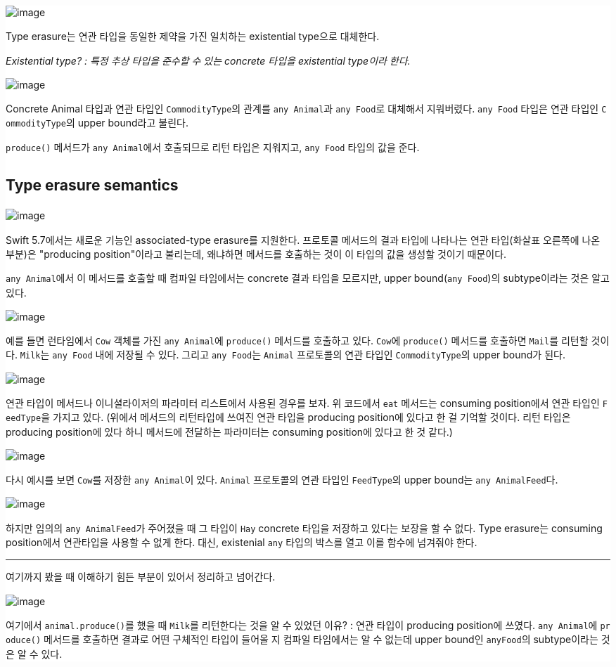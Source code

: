<img width="924" alt="image" src="https://user-images.githubusercontent.com/41438361/173998584-c49b2fca-5b55-4028-93c1-c85be0696f1d.png">

Type erasure는 연관 타입을 동일한 제약을 가진 일치하는 existential type으로 대체한다.

*Existential type? : 특정 추상 타입을 준수할 수 있는 concrete 타입을 existential type이라 한다.*

<img width="1402" alt="image" src="https://user-images.githubusercontent.com/41438361/173998699-075e3da9-9d1b-4bde-aa0b-ffc31ccb68c4.png">

Concrete Animal 타입과 연관 타입인 `CommodityType`의 관계를 `any Animal`과 `any Food`로 대체해서 지워버렸다. `any Food` 타입은 연관 타입인 `CommodityType`의 upper bound라고 불린다.

`produce()` 메서드가 `any Animal`에서 호출되므로 리턴 타입은 지워지고, `any Food` 타입의 값을 준다.

## Type erasure semantics

<img width="1735" alt="image" src="https://user-images.githubusercontent.com/41438361/173999087-a5a2eec9-4077-411c-9f1c-cff8b5b0ceef.png">

Swift 5.7에서는 새로운 기능인 associated-type erasure를 지원한다. 프로토콜 메서드의 결과 타입에 나타나는 연관 타입(화살표 오른쪽에 나온 부분)은 "producing position"이라고 불리는데, 왜냐하면 메서드를 호출하는 것이 이 타입의 값을 생성할 것이기 때문이다.

`any Animal`에서 이 메서드를 호출할 때 컴파일 타임에서는 concrete 결과 타입을 모르지만, upper bound(`any Food`)의 subtype이라는 것은 알고 있다.

<img width="1744" alt="image" src="https://user-images.githubusercontent.com/41438361/173999534-5feef91c-da71-4585-8cf2-0ac3d974da05.png">

예를 들면 런타임에서 `Cow` 객체를 가진 `any Animal`에 `produce()` 메서드를 호출하고 있다. `Cow`에 `produce()` 메서드를 호출하면 `Mail`를 리턴할 것이다.
`Milk`는 `any Food` 내에 저장될 수 있다. 그리고 `any Food`는 `Animal` 프로토콜의 연관 타입인 `CommodityType`의 upper bound가 된다.

<img width="1741" alt="image" src="https://user-images.githubusercontent.com/41438361/173999868-158d37ff-f32b-4adc-86a7-94254123608e.png">

연관 타입이 메서드나 이니셜라이저의 파라미터 리스트에서 사용된 경우를 보자. 위 코드에서 `eat` 메서드는 consuming position에서 연관 타입인 `FeedType`을 가지고 있다.
(위에서 메서드의 리턴타입에 쓰여진 연관 타입을 producing position에 있다고 한 걸 기억할 것이다. 리턴 타입은 producing position에 있다 하니 메서드에 전달하는 파라미터는 consuming position에 있다고 한 것 같다.)

<img width="1733" alt="image" src="https://user-images.githubusercontent.com/41438361/174000275-cb576ce6-8c1a-41a5-abd9-8629c9c83c82.png">

다시 예시를 보면 `Cow`를 저장한 `any Animal`이 있다. `Animal` 프로토콜의 연관 타입인 `FeedType`의 upper bound는 `any AnimalFeed`다.

<img width="1731" alt="image" src="https://user-images.githubusercontent.com/41438361/174003050-3cc0b1aa-969e-4d45-bc0e-6902bd4b759a.png">

하지만 임의의 `any AnimalFeed`가 주어졌을 때 그 타입이 `Hay` concrete 타입을 저장하고 있다는 보장을 할 수 없다. Type erasure는 consuming position에서 연관타입을 사용할 수 없게 한다. 대신, existenial `any` 타입의 박스를 열고 이를 함수에 넘겨줘야 한다.

---

여기까지 봤을 때 이해하기 힘든 부분이 있어서 정리하고 넘어간다.

<img width="1731" alt="image" src="https://user-images.githubusercontent.com/41438361/174003659-07f383e3-c837-43f3-8e98-7ea97110c1f6.png">

여기에서 `animal.produce()`를 했을 때 `Milk`를 리턴한다는 것을 알 수 있었던 이유? : 연관 타입이 producing position에 쓰였다. `any Animal`에 `produce()` 메서드를 호출하면 결과로 어떤 구체적인 타입이 들어올 지 컴파일 타임에서는 알 수 없는데 upper bound인 `anyFood`의 subtype이라는 것은 알 수 있다.

